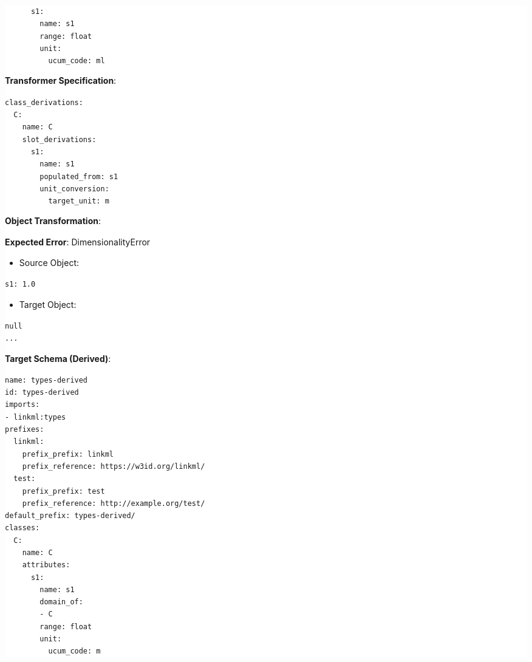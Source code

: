 ``` {.yaml}
      s1:
        name: s1
        range: float
        unit:
          ucum_code: ml

```

**Transformer Specification**:

``` {.yaml}
class_derivations:
  C:
    name: C
    slot_derivations:
      s1:
        name: s1
        populated_from: s1
        unit_conversion:
          target_unit: m

```

**Object Transformation**:

**Expected Error**: DimensionalityError

-   Source Object:

``` {.yaml}
s1: 1.0

```

-   Target Object:

``` {.yaml}
null
...

```

**Target Schema (Derived)**:

``` {.yaml}
name: types-derived
id: types-derived
imports:
- linkml:types
prefixes:
  linkml:
    prefix_prefix: linkml
    prefix_reference: https://w3id.org/linkml/
  test:
    prefix_prefix: test
    prefix_reference: http://example.org/test/
default_prefix: types-derived/
classes:
  C:
    name: C
    attributes:
      s1:
        name: s1
        domain_of:
        - C
        range: float
        unit:
          ucum_code: m

```